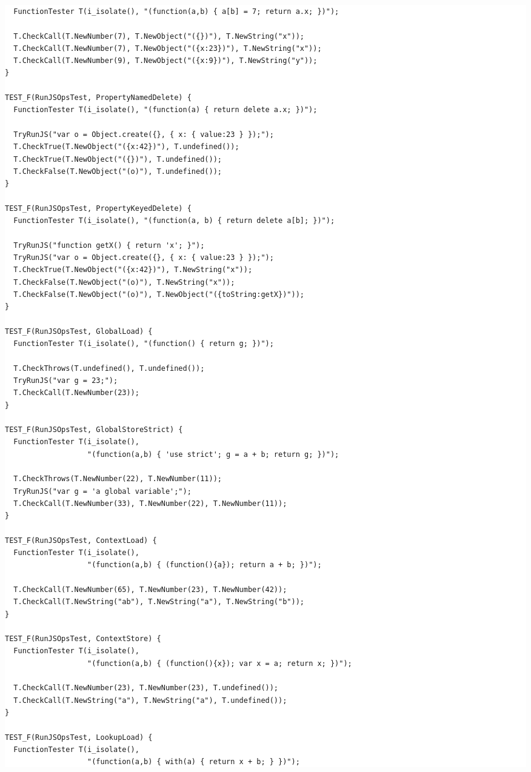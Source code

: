 ```
  FunctionTester T(i_isolate(), "(function(a,b) { a[b] = 7; return a.x; })");

  T.CheckCall(T.NewNumber(7), T.NewObject("({})"), T.NewString("x"));
  T.CheckCall(T.NewNumber(7), T.NewObject("({x:23})"), T.NewString("x"));
  T.CheckCall(T.NewNumber(9), T.NewObject("({x:9})"), T.NewString("y"));
}

TEST_F(RunJSOpsTest, PropertyNamedDelete) {
  FunctionTester T(i_isolate(), "(function(a) { return delete a.x; })");

  TryRunJS("var o = Object.create({}, { x: { value:23 } });");
  T.CheckTrue(T.NewObject("({x:42})"), T.undefined());
  T.CheckTrue(T.NewObject("({})"), T.undefined());
  T.CheckFalse(T.NewObject("(o)"), T.undefined());
}

TEST_F(RunJSOpsTest, PropertyKeyedDelete) {
  FunctionTester T(i_isolate(), "(function(a, b) { return delete a[b]; })");

  TryRunJS("function getX() { return 'x'; }");
  TryRunJS("var o = Object.create({}, { x: { value:23 } });");
  T.CheckTrue(T.NewObject("({x:42})"), T.NewString("x"));
  T.CheckFalse(T.NewObject("(o)"), T.NewString("x"));
  T.CheckFalse(T.NewObject("(o)"), T.NewObject("({toString:getX})"));
}

TEST_F(RunJSOpsTest, GlobalLoad) {
  FunctionTester T(i_isolate(), "(function() { return g; })");

  T.CheckThrows(T.undefined(), T.undefined());
  TryRunJS("var g = 23;");
  T.CheckCall(T.NewNumber(23));
}

TEST_F(RunJSOpsTest, GlobalStoreStrict) {
  FunctionTester T(i_isolate(),
                   "(function(a,b) { 'use strict'; g = a + b; return g; })");

  T.CheckThrows(T.NewNumber(22), T.NewNumber(11));
  TryRunJS("var g = 'a global variable';");
  T.CheckCall(T.NewNumber(33), T.NewNumber(22), T.NewNumber(11));
}

TEST_F(RunJSOpsTest, ContextLoad) {
  FunctionTester T(i_isolate(),
                   "(function(a,b) { (function(){a}); return a + b; })");

  T.CheckCall(T.NewNumber(65), T.NewNumber(23), T.NewNumber(42));
  T.CheckCall(T.NewString("ab"), T.NewString("a"), T.NewString("b"));
}

TEST_F(RunJSOpsTest, ContextStore) {
  FunctionTester T(i_isolate(),
                   "(function(a,b) { (function(){x}); var x = a; return x; })");

  T.CheckCall(T.NewNumber(23), T.NewNumber(23), T.undefined());
  T.CheckCall(T.NewString("a"), T.NewString("a"), T.undefined());
}

TEST_F(RunJSOpsTest, LookupLoad) {
  FunctionTester T(i_isolate(),
                   "(function(a,b) { with(a) { return x + b; } })");

```